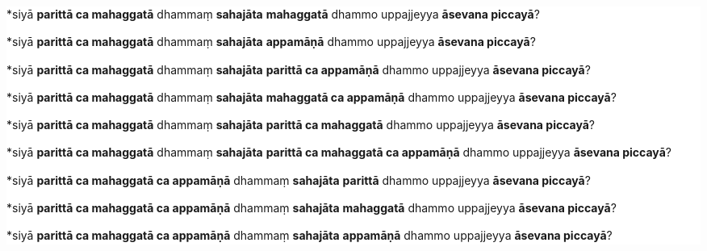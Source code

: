    *siyā **parittā ca mahaggatā** dhammaṃ **sahajāta** **mahaggatā** dhammo uppajjeyya **āsevana piccayā**?

   *siyā **parittā ca mahaggatā** dhammaṃ **sahajāta** **appamāṇā** dhammo uppajjeyya **āsevana piccayā**?

   *siyā **parittā ca mahaggatā** dhammaṃ **sahajāta** **parittā ca appamāṇā** dhammo uppajjeyya **āsevana piccayā**?

   *siyā **parittā ca mahaggatā** dhammaṃ **sahajāta** **mahaggatā ca appamāṇā** dhammo uppajjeyya **āsevana piccayā**?

   *siyā **parittā ca mahaggatā** dhammaṃ **sahajāta** **parittā ca mahaggatā** dhammo uppajjeyya **āsevana piccayā**?

   *siyā **parittā ca mahaggatā** dhammaṃ **sahajāta** **parittā ca mahaggatā ca appamāṇā** dhammo uppajjeyya **āsevana piccayā**?

   *siyā **parittā ca mahaggatā ca appamāṇā** dhammaṃ **sahajāta** **parittā** dhammo uppajjeyya **āsevana piccayā**?

   *siyā **parittā ca mahaggatā ca appamāṇā** dhammaṃ **sahajāta** **mahaggatā** dhammo uppajjeyya **āsevana piccayā**?

   *siyā **parittā ca mahaggatā ca appamāṇā** dhammaṃ **sahajāta** **appamāṇā** dhammo uppajjeyya **āsevana piccayā**?

